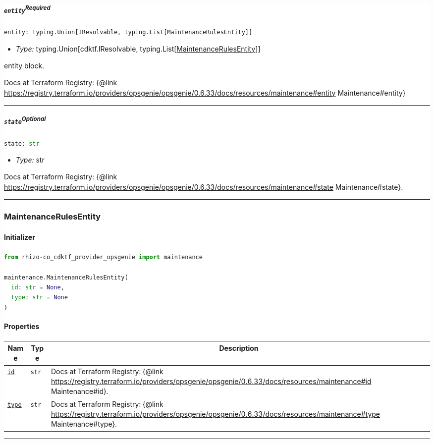 
##### `entity`<sup>Required</sup> <a name="entity" id="rhizo-co-terraform-provider-opsgenie.maintenance.MaintenanceRules.property.entity"></a>

```python
entity: typing.Union[IResolvable, typing.List[MaintenanceRulesEntity]]
```

- *Type:* typing.Union[cdktf.IResolvable, typing.List[<a href="#rhizo-co-terraform-provider-opsgenie.maintenance.MaintenanceRulesEntity">MaintenanceRulesEntity</a>]]

entity block.

Docs at Terraform Registry: {@link https://registry.terraform.io/providers/opsgenie/opsgenie/0.6.33/docs/resources/maintenance#entity Maintenance#entity}

---

##### `state`<sup>Optional</sup> <a name="state" id="rhizo-co-terraform-provider-opsgenie.maintenance.MaintenanceRules.property.state"></a>

```python
state: str
```

- *Type:* str

Docs at Terraform Registry: {@link https://registry.terraform.io/providers/opsgenie/opsgenie/0.6.33/docs/resources/maintenance#state Maintenance#state}.

---

### MaintenanceRulesEntity <a name="MaintenanceRulesEntity" id="rhizo-co-terraform-provider-opsgenie.maintenance.MaintenanceRulesEntity"></a>

#### Initializer <a name="Initializer" id="rhizo-co-terraform-provider-opsgenie.maintenance.MaintenanceRulesEntity.Initializer"></a>

```python
from rhizo-co_cdktf_provider_opsgenie import maintenance

maintenance.MaintenanceRulesEntity(
  id: str = None,
  type: str = None
)
```

#### Properties <a name="Properties" id="Properties"></a>

| **Name** | **Type** | **Description** |
| --- | --- | --- |
| <code><a href="#rhizo-co-terraform-provider-opsgenie.maintenance.MaintenanceRulesEntity.property.id">id</a></code> | <code>str</code> | Docs at Terraform Registry: {@link https://registry.terraform.io/providers/opsgenie/opsgenie/0.6.33/docs/resources/maintenance#id Maintenance#id}. |
| <code><a href="#rhizo-co-terraform-provider-opsgenie.maintenance.MaintenanceRulesEntity.property.type">type</a></code> | <code>str</code> | Docs at Terraform Registry: {@link https://registry.terraform.io/providers/opsgenie/opsgenie/0.6.33/docs/resources/maintenance#type Maintenance#type}. |

---